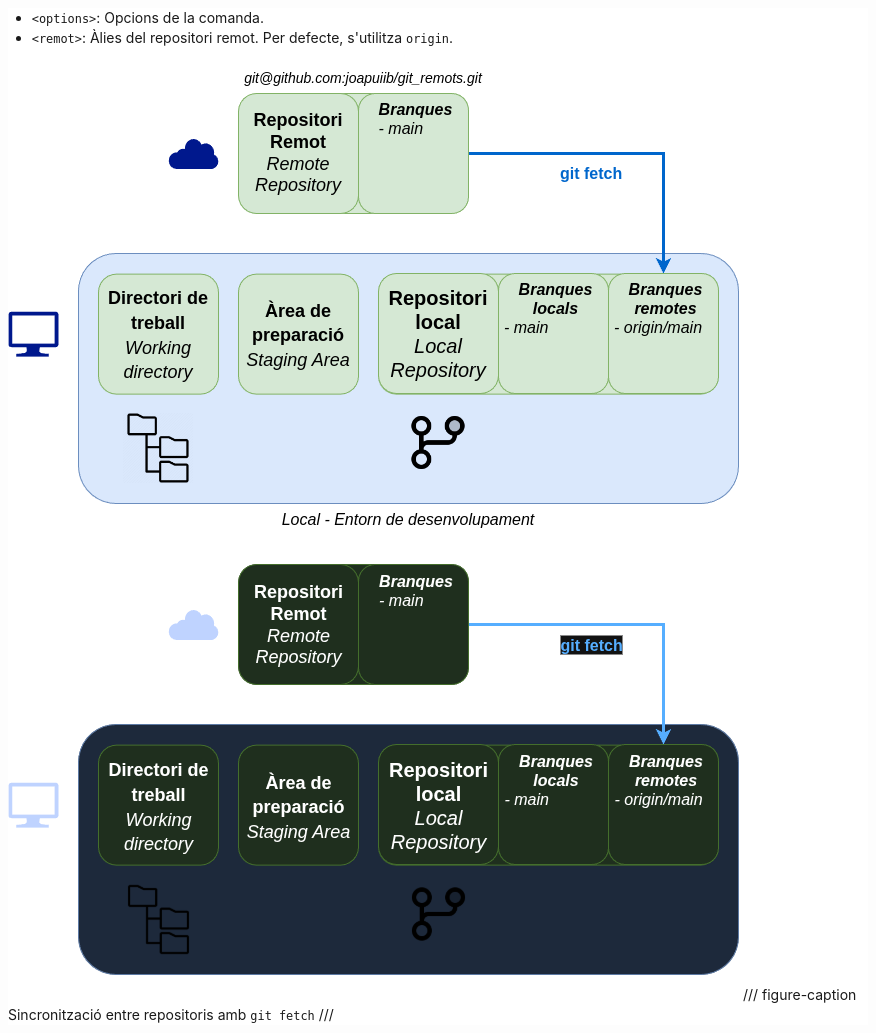 - `<options>`: Opcions de la comanda.
- `<remot>`: Àlies del repositori remot. Per defecte, s'utilitza `origin`.

![Sincronització entre repositoris amb git fetch](img/fetch.light.png#only-light)
![Sincronització entre repositoris amb git fetch](img/fetch.dark.png#only-dark)
/// figure-caption
Sincronització entre repositoris amb `git fetch`
///
